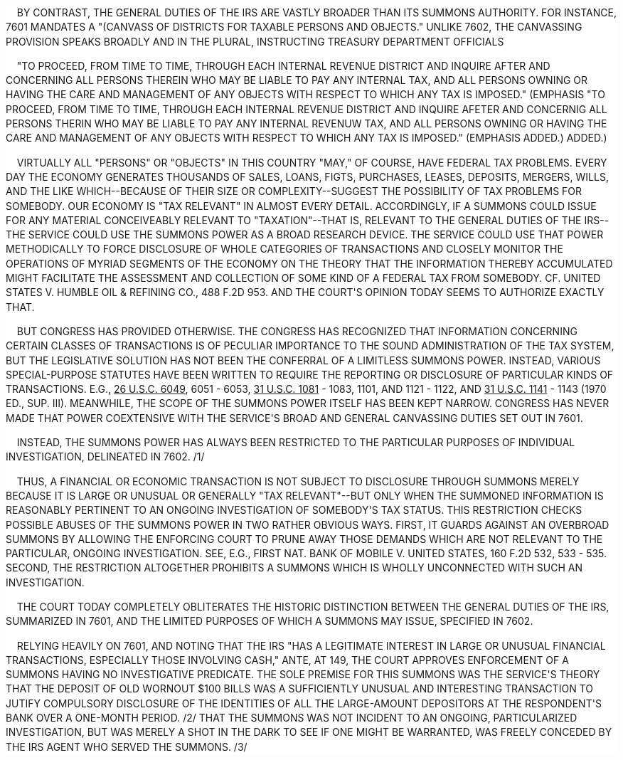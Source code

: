     BY CONTRAST, THE GENERAL DUTIES OF THE IRS ARE VASTLY BROADER THAN ITS SUMMONS AUTHORITY.  FOR INSTANCE, 7601 MANDATES A "(CANVASS OF DISTRICTS FOR TAXABLE PERSONS AND OBJECTS."  UNLIKE 7602, THE CANVASSING PROVISION SPEAKS BROADLY AND IN THE PLURAL, INSTRUCTING TREASURY DEPARTMENT OFFICIALS

    "TO PROCEED, FROM TIME TO TIME, THROUGH EACH INTERNAL REVENUE DISTRICT AND INQUIRE AFTER AND CONCERNING ALL PERSONS THEREIN WHO MAY BE LIABLE TO PAY ANY INTERNAL TAX, AND ALL PERSONS OWNING OR HAVING THE CARE AND MANAGEMENT OF ANY OBJECTS WITH RESPECT TO WHICH ANY TAX IS IMPOSED."  (EMPHASIS "TO PROCEED, FROM TIME TO TIME, THROUGH EACH INTERNAL REVENUE DISTRICT AND INQUIRE AFETER AND CONCERNIG ALL PERSONS THERIN WHO MAY BE LIABLE TO PAY ANY INTERNAL REVENUW TAX, AND ALL PERSONS OWNING OR HAVING THE CARE AND MANAGEMENT OF ANY OBJECTS WITH RESPECT TO WHICH ANY TAX IS IMPOSED."  (EMPHASIS ADDED.)  ADDED.)

    VIRTUALLY ALL "PERSONS" OR "OBJECTS" IN THIS COUNTRY "MAY," OF COURSE, HAVE FEDERAL TAX PROBLEMS.  EVERY DAY THE ECONOMY GENERATES THOUSANDS OF SALES, LOANS, FIGTS, PURCHASES, LEASES, DEPOSITS, MERGERS, WILLS, AND THE LIKE WHICH--BECAUSE OF THEIR SIZE OR COMPLEXITY--SUGGEST THE POSSIBILITY OF TAX PROBLEMS FOR SOMEBODY.  OUR ECONOMY IS "TAX RELEVANT" IN ALMOST EVERY DETAIL.  ACCORDINGLY, IF A SUMMONS COULD ISSUE FOR ANY MATERIAL CONCEIVEABLY RELEVANT TO "TAXATION"--THAT IS, RELEVANT TO THE GENERAL DUTIES OF THE IRS--THE SERVICE COULD USE THE SUMMONS POWER AS A BROAD RESEARCH DEVICE.  THE SERVICE COULD USE THAT POWER METHODICALLY TO FORCE DISCLOSURE OF WHOLE CATEGORIES OF TRANSACTIONS AND CLOSELY MONITOR THE OPERATIONS OF MYRIAD SEGMENTS OF THE ECONOMY ON THE THEORY THAT THE INFORMATION THEREBY ACCUMULATED MIGHT FACILITATE THE ASSESSMENT AND COLLECTION OF SOME KIND OF A FEDERAL TAX FROM SOMEBODY.  CF. UNITED STATES V. HUMBLE OIL & REFINING CO., 488 F.2D 953.  AND THE COURT'S OPINION TODAY SEEMS TO AUTHORIZE EXACTLY THAT.

    BUT CONGRESS HAS PROVIDED OTHERWISE.  THE CONGRESS HAS RECOGNIZED THAT INFORMATION CONCERNING CERTAIN CLASSES OF TRANSACTIONS IS OF PECULIAR IMPORTANCE TO THE SOUND ADMINISTRATION OF THE TAX SYSTEM, BUT THE LEGISLATIVE SOLUTION HAS NOT BEEN THE CONFERRAL OF A LIMITLESS SUMMONS POWER.  INSTEAD, VARIOUS SPECIAL-PURPOSE STATUTES HAVE BEEN WRITTEN TO REQUIRE THE REPORTING OR DISCLOSURE OF PARTICULAR KINDS OF TRANSACTIONS.  E.G., [26 U.S.C. 6049][/us/usc/t26/s6049], 6051 - 6053, [31 U.S.C. 1081][/us/usc/t31/s1081] - 1083, 1101, AND 1121 - 1122, AND [31 U.S.C. 1141][/us/usc/t31/s1141] - 1143 (1970 ED., SUP. III).  MEANWHILE, THE SCOPE OF THE SUMMONS POWER ITSELF HAS BEEN KEPT NARROW.  CONGRESS HAS NEVER MADE THAT POWER COEXTENSIVE WITH THE SERVICE'S BROAD AND GENERAL CANVASSING DUTIES SET OUT IN 7601.

    INSTEAD, THE SUMMONS POWER HAS ALWAYS BEEN RESTRICTED TO THE PARTICULAR PURPOSES OF INDIVIDUAL INVESTIGATION, DELINEATED IN 7602.  /1/

    THUS, A FINANCIAL OR ECONOMIC TRANSACTION IS NOT SUBJECT TO DISCLOSURE THROUGH SUMMONS MERELY BECAUSE IT IS LARGE OR UNUSUAL OR GENERALLY "TAX RELEVANT"--BUT ONLY WHEN THE SUMMONED INFORMATION IS REASONABLY PERTINENT TO AN ONGOING INVESTIGATION OF SOMEBODY'S TAX STATUS.  THIS RESTRICTION CHECKS POSSIBLE ABUSES OF THE SUMMONS POWER IN TWO RATHER OBVIOUS WAYS.  FIRST, IT GUARDS AGAINST AN OVERBROAD SUMMONS BY ALLOWING THE ENFORCING COURT TO PRUNE AWAY THOSE DEMANDS WHICH ARE NOT RELEVANT TO THE PARTICULAR, ONGOING INVESTIGATION.  SEE, E.G., FIRST NAT. BANK OF MOBILE V. UNITED STATES, 160 F.2D 532, 533 - 535.  SECOND, THE RESTRICTION ALTOGETHER PROHIBITS A SUMMONS WHICH IS WHOLLY UNCONNECTED WITH SUCH AN INVESTIGATION.

    THE COURT TODAY COMPLETELY OBLITERATES THE HISTORIC DISTINCTION BETWEEN THE GENERAL DUTIES OF THE IRS, SUMMARIZED IN 7601, AND THE LIMITED PURPOSES OF WHICH A SUMMONS MAY ISSUE, SPECIFIED IN 7602.

    RELYING HEAVILY ON 7601, AND NOTING THAT THE IRS "HAS A LEGITIMATE INTEREST IN LARGE OR UNUSUAL FINANCIAL TRANSACTIONS, ESPECIALLY THOSE INVOLVING CASH," ANTE, AT 149, THE COURT APPROVES ENFORCEMENT OF A SUMMONS HAVING NO INVESTIGATIVE PREDICATE.  THE SOLE PREMISE FOR THIS SUMMONS WAS THE SERVICE'S THEORY THAT THE DEPOSIT OF OLD WORNOUT $100 BILLS WAS A SUFFICIENTLY UNUSUAL AND INTERESTING TRANSACTION TO JUTIFY COMPULSORY DISCLOSURE OF THE IDENTITIES OF ALL THE LARGE-AMOUNT DEPOSITORS AT THE RESPONDENT'S BANK OVER A ONE-MONTH PERIOD.  /2/ THAT THE SUMMONS WAS NOT INCIDENT TO AN ONGOING, PARTICULARIZED INVESTIGATION, BUT WAS MERELY A SHOT IN THE DARK TO SEE IF ONE MIGHT BE WARRANTED, WAS FREELY CONCEDED BY THE IRS AGENT WHO SERVED THE SUMMONS.  /3/


[/us/courts/scotus/usReporter/420/141]: https://publicdocs.github.io/go/links?ns=uslm-x&ref=%2Fus%2Fcourts%2Fscotus%2FusReporter%2F420%2F141
[/us/usc/t26/s7602]: https://publicdocs.github.io/go/links?ns=uslm&ref=%2Fus%2Fusc%2Ft26%2Fs7602
[/us/courts/scotus/usReporter/379/48]: https://publicdocs.github.io/go/links?ns=uslm-x&ref=%2Fus%2Fcourts%2Fscotus%2FusReporter%2F379%2F48
[/us/usc/t26/s7604]: https://publicdocs.github.io/go/links?ns=uslm&ref=%2Fus%2Fusc%2Ft26%2Fs7604
[/us/courts/scotus/usReporter/375/440]: https://publicdocs.github.io/go/links?ns=uslm-x&ref=%2Fus%2Fcourts%2Fscotus%2FusReporter%2F375%2F440
[/us/courts/scotus/usReporter/250/273]: https://publicdocs.github.io/go/links?ns=uslm-x&ref=%2Fus%2Fcourts%2Fscotus%2FusReporter%2F250%2F273
[/us/courts/scotus/usReporter/338/632]: https://publicdocs.github.io/go/links?ns=uslm-x&ref=%2Fus%2Fcourts%2Fscotus%2FusReporter%2F338%2F632
[/us/courts/scotus/usReporter/312/692]: https://publicdocs.github.io/go/links?ns=uslm-x&ref=%2Fus%2Fcourts%2Fscotus%2FusReporter%2F312%2F692
[/us/courts/scotus/usReporter/379/913]: https://publicdocs.github.io/go/links?ns=uslm-x&ref=%2Fus%2Fcourts%2Fscotus%2FusReporter%2F379%2F913
[/us/courts/scotus/usReporter/416/21]: https://publicdocs.github.io/go/links?ns=uslm-x&ref=%2Fus%2Fcourts%2Fscotus%2FusReporter%2F416%2F21
[/us/courts/scotus/usReporter/352/282]: https://publicdocs.github.io/go/links?ns=uslm-x&ref=%2Fus%2Fcourts%2Fscotus%2FusReporter%2F352%2F282
[/us/courts/scotus/usReporter/310/534]: https://publicdocs.github.io/go/links?ns=uslm-x&ref=%2Fus%2Fcourts%2Fscotus%2FusReporter%2F310%2F534
[/us/courts/scotus/usReporter/273/135]: https://publicdocs.github.io/go/links?ns=uslm-x&ref=%2Fus%2Fcourts%2Fscotus%2FusReporter%2F273%2F135
[/us/courts/scotus/usReporter/416/21]: https://publicdocs.github.io/go/links?ns=uslm-x&ref=%2Fus%2Fcourts%2Fscotus%2FusReporter%2F416%2F21
[/us/usc/t26/s7602]: https://publicdocs.github.io/go/links?ns=uslm&ref=%2Fus%2Fusc%2Ft26%2Fs7602
[/us/usc/t26/s7602]: https://publicdocs.github.io/go/links?ns=uslm&ref=%2Fus%2Fusc%2Ft26%2Fs7602
[/us/usc/t26/s6049]: https://publicdocs.github.io/go/links?ns=uslm&ref=%2Fus%2Fusc%2Ft26%2Fs6049
[/us/usc/t31/s1081]: https://publicdocs.github.io/go/links?ns=uslm&ref=%2Fus%2Fusc%2Ft31%2Fs1081
[/us/usc/t31/s1141]: https://publicdocs.github.io/go/links?ns=uslm&ref=%2Fus%2Fusc%2Ft31%2Fs1141
[/us/courts/scotus/usReporter/250/273]: https://publicdocs.github.io/go/links?ns=uslm-x&ref=%2Fus%2Fcourts%2Fscotus%2FusReporter%2F250%2F273
[/us/courts/scotus/usReporter/352/330]: https://publicdocs.github.io/go/links?ns=uslm-x&ref=%2Fus%2Fcourts%2Fscotus%2FusReporter%2F352%2F330
[/us/courts/scotus/usReporter/379/48]: https://publicdocs.github.io/go/links?ns=uslm-x&ref=%2Fus%2Fcourts%2Fscotus%2FusReporter%2F379%2F48
[/us/courts/scotus/usReporter/416/21]: https://publicdocs.github.io/go/links?ns=uslm-x&ref=%2Fus%2Fcourts%2Fscotus%2FusReporter%2F416%2F21
[/us/usc/t26/s7806]: https://publicdocs.github.io/go/links?ns=uslm&ref=%2Fus%2Fusc%2Ft26%2Fs7806
[/us/courts/scotus/usReporter/400/517]: https://publicdocs.github.io/go/links?ns=uslm-x&ref=%2Fus%2Fcourts%2Fscotus%2FusReporter%2F400%2F517
[/us/stat/84/1113]: https://publicdocs.github.io/go/links?ns=uslm&ref=%2Fus%2Fstat%2F84%2F1113
[/us/usc/t12/s1730]: https://publicdocs.github.io/go/links?ns=uslm&ref=%2Fus%2Fusc%2Ft12%2Fs1730
[/us/usc/t31/s1051]: https://publicdocs.github.io/go/links?ns=uslm&ref=%2Fus%2Fusc%2Ft31%2Fs1051
[/us/courts/scotus/usReporter/416/21]: https://publicdocs.github.io/go/links?ns=uslm-x&ref=%2Fus%2Fcourts%2Fscotus%2FusReporter%2F416%2F21
[/us/cfr/1]: https://publicdocs.github.io/go/links?ns=uslm-x&ref=%2Fus%2Fcfr%2F1